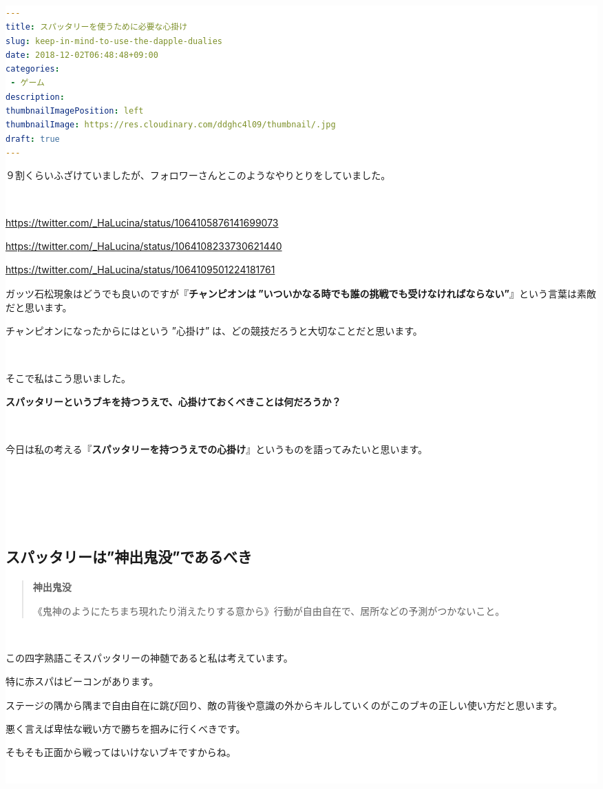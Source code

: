 ```yaml
---
title: スパッタリーを使うために必要な心掛け
slug: keep-in-mind-to-use-the-dapple-dualies
date: 2018-12-02T06:48:48+09:00
categories: 
 - ゲーム
description: 
thumbnailImagePosition: left
thumbnailImage: https://res.cloudinary.com/ddghc4l09/thumbnail/.jpg
draft: true
---
```




９割くらいふざけていましたが、フォロワーさんとこのようなやりとりをしていました。

&nbsp;

https://twitter.com/_HaLucina/status/1064105876141699073

https://twitter.com/_HaLucina/status/1064108233730621440

https://twitter.com/_HaLucina/status/1064109501224181761

ガッツ石松現象はどうでも良いのですが『<strong>チャンピオンは ”いついかなる時でも誰の挑戦でも受けなければならない”</strong>』という言葉は素敵だと思います。

チャンピオンになったからにはという ”心掛け” は、どの競技だろうと大切なことだと思います。

&nbsp;

そこで私はこう思いました。

<strong>スパッタリーというブキを持つうえで、心掛けておくべきことは何だろうか？</strong>

&nbsp;

今日は私の考える『<strong>スパッタリーを持つうえでの心掛け</strong>』というものを語ってみたいと思います。

&nbsp;

&nbsp;

&nbsp;
<h2>スパッタリーは”神出鬼没”であるべき</h2>
<blockquote><strong>神出鬼没</strong>

《鬼神のようにたちまち現れたり消えたりする意から》行動が自由自在で、居所などの予測がつかないこと。</blockquote>
&nbsp;

この四字熟語こそスパッタリーの神髄であると私は考えています。

特に赤スパはビーコンがあります。

ステージの隅から隅まで自由自在に跳び回り、敵の背後や意識の外からキルしていくのがこのブキの正しい使い方だと思います。

悪く言えば卑怯な戦い方で勝ちを掴みに行くべきです。

そもそも正面から戦ってはいけないブキですからね。

&nbsp;
